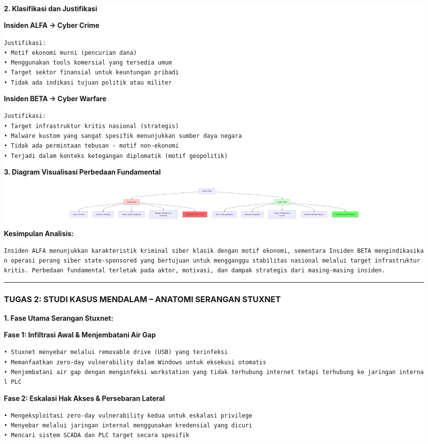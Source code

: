 **2. Klasifikasi dan Justifikasi**

**Insiden ALFA → Cyber Crime**
```
Justifikasi:
• Motif ekonomi murni (pencurian dana)
• Menggunakan tools komersial yang tersedia umum
• Target sektor finansial untuk keuntungan pribadi
• Tidak ada indikasi tujuan politik atau militer
```

**Insiden BETA → Cyber Warfare**
```
Justifikasi:
• Target infrastruktur kritis nasional (strategis)
• Malware kustom yang sangat spesifik menunjukkan sumber daya negara
• Tidak ada permintaan tebusan - motif non-ekonomi
• Terjadi dalam konteks ketegangan diplomatik (motif geopolitik)
```

**3. Diagram Visualisasi Perbedaan Fundamental**

<p align="center">
  <img src="images/gbr1.png" alt="Diagram Perbandingan" width="600"/>
</p>

**Kesimpulan Analisis:**
```
Insiden ALFA menunjukkan karakteristik kriminal siber klasik dengan motif ekonomi, sementara Insiden BETA mengindikasikan operasi perang siber state-sponsored yang bertujuan untuk mengganggu stabilitas nasional melalui target infrastruktur kritis. Perbedaan fundamental terletak pada aktor, motivasi, dan dampak strategis dari masing-masing insiden.
```

---

### **TUGAS 2: STUDI KASUS MENDALAM – ANATOMI SERANGAN STUXNET**

**1. Fase Utama Serangan Stuxnet:**

**Fase 1: Infiltrasi Awal & Menjembatani Air Gap**
```
• Stuxnet menyebar melalui removable drive (USB) yang terinfeksi
• Memanfaatkan zero-day vulnerability dalam Windows untuk eksekusi otomatis
• Menjembatani air gap dengan menginfeksi workstation yang tidak terhubung internet tetapi terhubung ke jaringan internal PLC
```

**Fase 2: Eskalasi Hak Akses & Persebaran Lateral**
```
• Mengeksploitasi zero-day vulnerability kedua untuk eskalasi privilege
• Menyebar melalui jaringan internal menggunakan kredensial yang dicuri
• Mencari sistem SCADA dan PLC target secara spesifik
```
